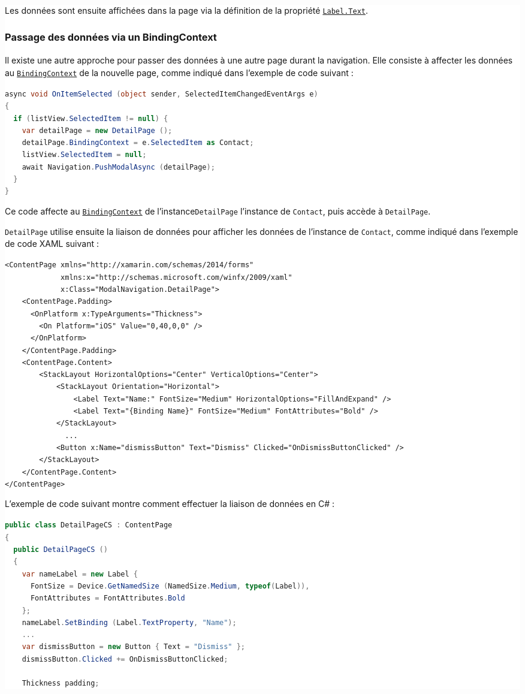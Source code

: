 Les données sont ensuite affichées dans la page via la définition de la propriété [`Label.Text`](xref:Xamarin.Forms.Label.Text).

### <a name="passing-data-through-a-bindingcontext"></a>Passage des données via un BindingContext

Il existe une autre approche pour passer des données à une autre page durant la navigation. Elle consiste à affecter les données au [`BindingContext`](xref:Xamarin.Forms.BindableObject.BindingContext) de la nouvelle page, comme indiqué dans l’exemple de code suivant :

```csharp
async void OnItemSelected (object sender, SelectedItemChangedEventArgs e)
{
  if (listView.SelectedItem != null) {
    var detailPage = new DetailPage ();
    detailPage.BindingContext = e.SelectedItem as Contact;
    listView.SelectedItem = null;
    await Navigation.PushModalAsync (detailPage);
  }
}
```

Ce code affecte au [`BindingContext`](xref:Xamarin.Forms.BindableObject.BindingContext) de l’instance`DetailPage` l’instance de `Contact`, puis accède à `DetailPage`.

`DetailPage` utilise ensuite la liaison de données pour afficher les données de l’instance de `Contact`, comme indiqué dans l’exemple de code XAML suivant :

```xaml
<ContentPage xmlns="http://xamarin.com/schemas/2014/forms"
             xmlns:x="http://schemas.microsoft.com/winfx/2009/xaml"
             x:Class="ModalNavigation.DetailPage">
    <ContentPage.Padding>
      <OnPlatform x:TypeArguments="Thickness">
        <On Platform="iOS" Value="0,40,0,0" />
      </OnPlatform>
    </ContentPage.Padding>
    <ContentPage.Content>
        <StackLayout HorizontalOptions="Center" VerticalOptions="Center">
            <StackLayout Orientation="Horizontal">
                <Label Text="Name:" FontSize="Medium" HorizontalOptions="FillAndExpand" />
                <Label Text="{Binding Name}" FontSize="Medium" FontAttributes="Bold" />
            </StackLayout>
              ...
            <Button x:Name="dismissButton" Text="Dismiss" Clicked="OnDismissButtonClicked" />
        </StackLayout>
    </ContentPage.Content>
</ContentPage>
```

L’exemple de code suivant montre comment effectuer la liaison de données en C# :

```csharp
public class DetailPageCS : ContentPage
{
  public DetailPageCS ()
  {
    var nameLabel = new Label {
      FontSize = Device.GetNamedSize (NamedSize.Medium, typeof(Label)),
      FontAttributes = FontAttributes.Bold
    };
    nameLabel.SetBinding (Label.TextProperty, "Name");
    ...
    var dismissButton = new Button { Text = "Dismiss" };
    dismissButton.Clicked += OnDismissButtonClicked;

    Thickness padding;
```
